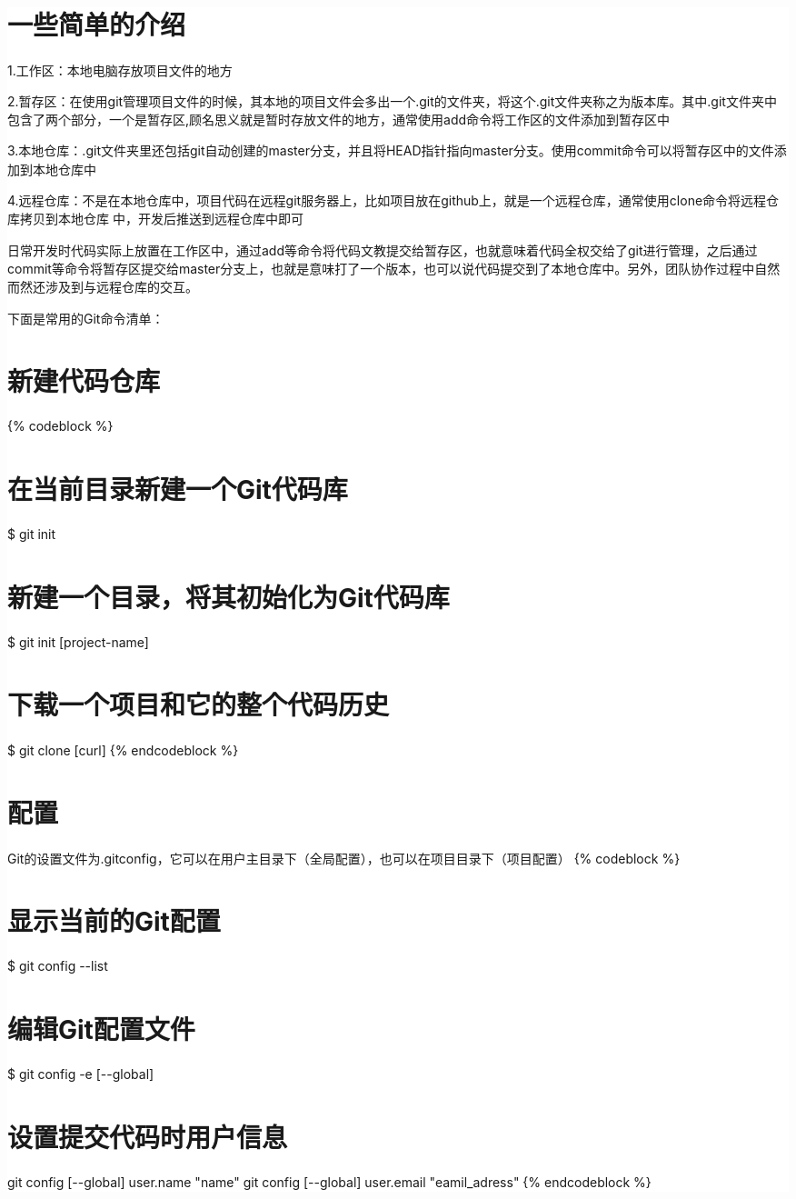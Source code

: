 # 一些简单的介绍

1.工作区：本地电脑存放项目文件的地方

2.暂存区：在使用git管理项目文件的时候，其本地的项目文件会多出一个.git的文件夹，将这个.git文件夹称之为版本库。其中.git文件夹中包含了两个部分，一个是暂存区,顾名思义就是暂时存放文件的地方，通常使用add命令将工作区的文件添加到暂存区中

3.本地仓库：.git文件夹里还包括git自动创建的master分支，并且将HEAD指针指向master分支。使用commit命令可以将暂存区中的文件添加到本地仓库中

4.远程仓库：不是在本地仓库中，项目代码在远程git服务器上，比如项目放在github上，就是一个远程仓库，通常使用clone命令将远程仓库拷贝到本地仓库
中，开发后推送到远程仓库中即可

日常开发时代码实际上放置在工作区中，通过add等命令将代码文教提交给暂存区，也就意味着代码全权交给了git进行管理，之后通过commit等命令将暂存区提交给master分支上，也就是意味打了一个版本，也可以说代码提交到了本地仓库中。另外，团队协作过程中自然而然还涉及到与远程仓库的交互。



下面是常用的Git命令清单：

# 新建代码仓库
{% codeblock %}
# 在当前目录新建一个Git代码库
$ git init

# 新建一个目录，将其初始化为Git代码库
$ git init [project-name]

# 下载一个项目和它的整个代码历史
$ git clone [curl]
{% endcodeblock %}

# 配置
Git的设置文件为.gitconfig，它可以在用户主目录下（全局配置），也可以在项目目录下（项目配置）
{% codeblock %}
# 显示当前的Git配置
$ git config --list

# 编辑Git配置文件
$ git config -e [--global]

# 设置提交代码时用户信息
git config [--global] user.name "name"
git config [--global] user.email "eamil_adress"
{% endcodeblock %}
